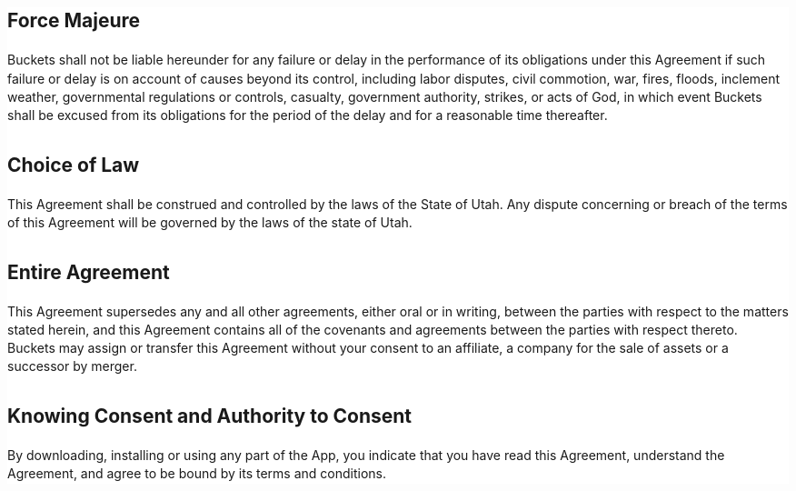 ## Force Majeure

Buckets shall not be liable hereunder for any failure or delay in the performance of its obligations under this Agreement if such failure or delay is on account of causes beyond its control, including labor disputes, civil commotion, war, fires, floods, inclement weather, governmental regulations or controls, casualty, government authority, strikes, or acts of God, in which event Buckets shall be excused from its obligations for the period of the delay and for a reasonable time thereafter.

## Choice of Law

This Agreement shall be construed and controlled by the laws of the State of Utah. Any dispute concerning or breach of the terms of this Agreement will be governed by the laws of the state of Utah.

## Entire Agreement

This Agreement supersedes any and all other agreements, either oral or in writing, between the parties with respect to the matters stated herein, and this Agreement contains all of the covenants and agreements between the parties with respect thereto. Buckets may assign or transfer this Agreement without your consent to an affiliate, a company for the sale of assets or a successor by merger.

## Knowing Consent and Authority to Consent

By downloading, installing or using any part of the App, you indicate that you have read this Agreement, understand the Agreement, and agree to be bound by its terms and conditions.
